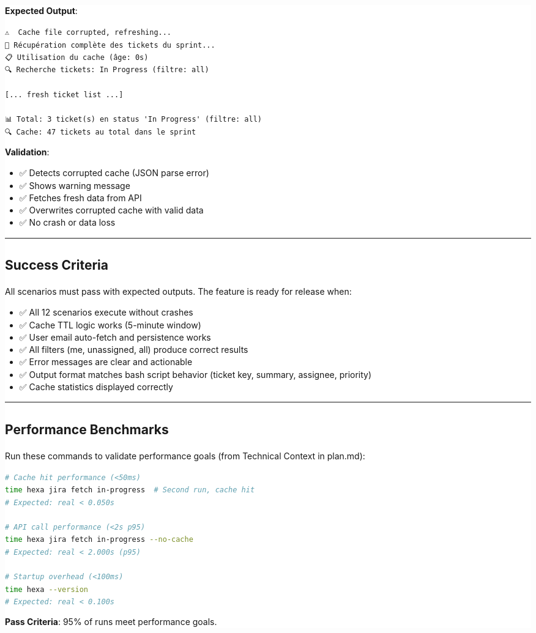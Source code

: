 **Expected Output**:
```
⚠️  Cache file corrupted, refreshing...
🔄 Récupération complète des tickets du sprint...
📋 Utilisation du cache (âge: 0s)
🔍 Recherche tickets: In Progress (filtre: all)

[... fresh ticket list ...]

📊 Total: 3 ticket(s) en status 'In Progress' (filtre: all)
🔍 Cache: 47 tickets au total dans le sprint
```

**Validation**:
- ✅ Detects corrupted cache (JSON parse error)
- ✅ Shows warning message
- ✅ Fetches fresh data from API
- ✅ Overwrites corrupted cache with valid data
- ✅ No crash or data loss

---

## Success Criteria

All scenarios must pass with expected outputs. The feature is ready for release when:

- ✅ All 12 scenarios execute without crashes
- ✅ Cache TTL logic works (5-minute window)
- ✅ User email auto-fetch and persistence works
- ✅ All filters (me, unassigned, all) produce correct results
- ✅ Error messages are clear and actionable
- ✅ Output format matches bash script behavior (ticket key, summary, assignee, priority)
- ✅ Cache statistics displayed correctly

---

## Performance Benchmarks

Run these commands to validate performance goals (from Technical Context in plan.md):

```bash
# Cache hit performance (<50ms)
time hexa jira fetch in-progress  # Second run, cache hit
# Expected: real < 0.050s

# API call performance (<2s p95)
time hexa jira fetch in-progress --no-cache
# Expected: real < 2.000s (p95)

# Startup overhead (<100ms)
time hexa --version
# Expected: real < 0.100s
```

**Pass Criteria**: 95% of runs meet performance goals.
